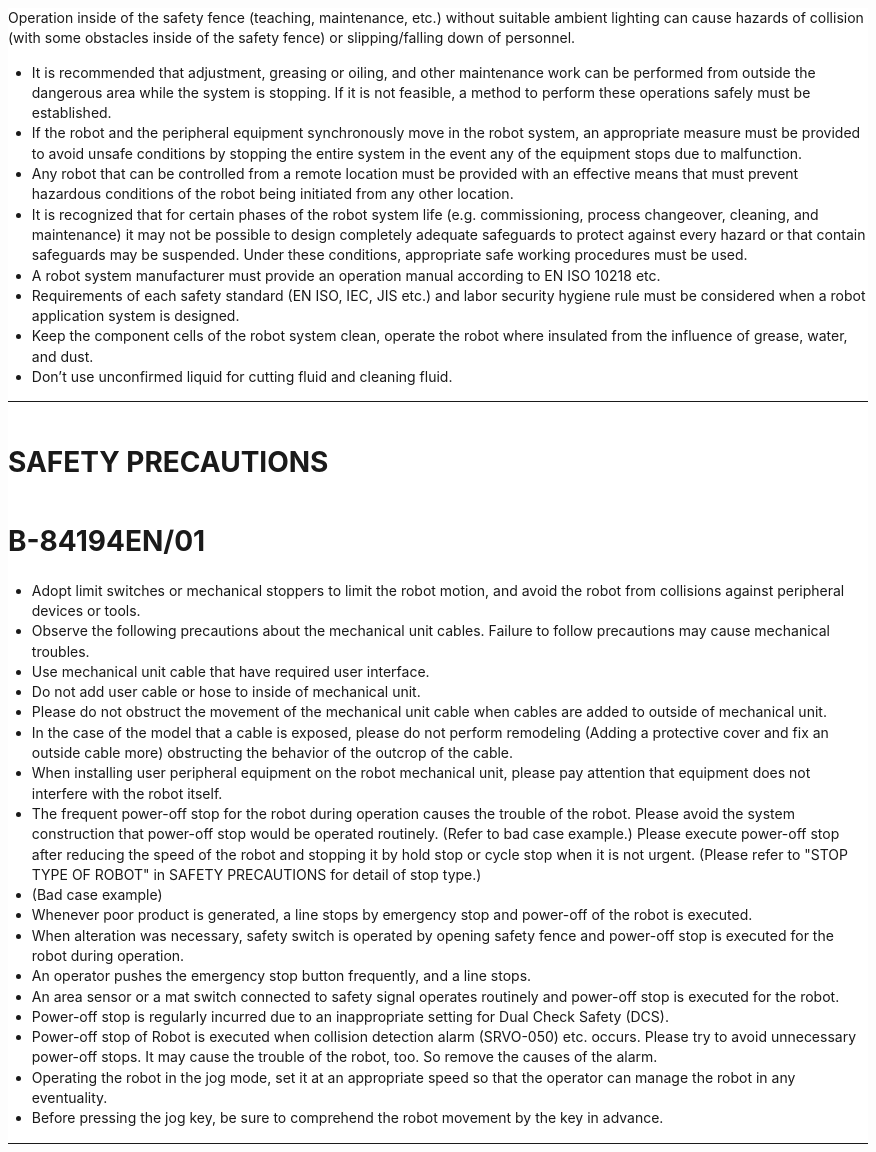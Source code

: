 Operation inside of the safety fence (teaching, maintenance, etc.) without suitable ambient lighting can cause hazards of collision (with some obstacles inside of the safety fence) or slipping/falling down of personnel.
- It is recommended that adjustment, greasing or oiling, and other maintenance work can be performed from outside the dangerous area while the system is stopping. If it is not feasible, a method to perform these operations safely must be established.
- If the robot and the peripheral equipment synchronously move in the robot system, an appropriate measure must be provided to avoid unsafe conditions by stopping the entire system in the event any of the equipment stops due to malfunction.
- Any robot that can be controlled from a remote location must be provided with an effective means that must prevent hazardous conditions of the robot being initiated from any other location.
- It is recognized that for certain phases of the robot system life (e.g. commissioning, process changeover, cleaning, and maintenance) it may not be possible to design completely adequate safeguards to protect against every hazard or that contain safeguards may be suspended. Under these conditions, appropriate safe working procedures must be used.
- A robot system manufacturer must provide an operation manual according to EN ISO 10218 etc.
- Requirements of each safety standard (EN ISO, IEC, JIS etc.) and labor security hygiene rule must be considered when a robot application system is designed.
- Keep the component cells of the robot system clean, operate the robot where insulated from the influence of grease, water, and dust.
- Don’t use unconfirmed liquid for cutting fluid and cleaning fluid.
---
# SAFETY PRECAUTIONS

# B-84194EN/01

- Adopt limit switches or mechanical stoppers to limit the robot motion, and avoid the robot from collisions against peripheral devices or tools.
- Observe the following precautions about the mechanical unit cables. Failure to follow precautions may cause mechanical troubles.
- Use mechanical unit cable that have required user interface.
- Do not add user cable or hose to inside of mechanical unit.
- Please do not obstruct the movement of the mechanical unit cable when cables are added to outside of mechanical unit.
- In the case of the model that a cable is exposed, please do not perform remodeling (Adding a protective cover and fix an outside cable more) obstructing the behavior of the outcrop of the cable.
- When installing user peripheral equipment on the robot mechanical unit, please pay attention that equipment does not interfere with the robot itself.
- The frequent power-off stop for the robot during operation causes the trouble of the robot. Please avoid the system construction that power-off stop would be operated routinely. (Refer to bad case example.) Please execute power-off stop after reducing the speed of the robot and stopping it by hold stop or cycle stop when it is not urgent. (Please refer to "STOP TYPE OF ROBOT" in SAFETY PRECAUTIONS for detail of stop type.)
- (Bad case example)
- Whenever poor product is generated, a line stops by emergency stop and power-off of the robot is executed.
- When alteration was necessary, safety switch is operated by opening safety fence and power-off stop is executed for the robot during operation.
- An operator pushes the emergency stop button frequently, and a line stops.
- An area sensor or a mat switch connected to safety signal operates routinely and power-off stop is executed for the robot.
- Power-off stop is regularly incurred due to an inappropriate setting for Dual Check Safety (DCS).
- Power-off stop of Robot is executed when collision detection alarm (SRVO-050) etc. occurs. Please try to avoid unnecessary power-off stops. It may cause the trouble of the robot, too. So remove the causes of the alarm.
- Operating the robot in the jog mode, set it at an appropriate speed so that the operator can manage the robot in any eventuality.
- Before pressing the jog key, be sure to comprehend the robot movement by the key in advance.
---